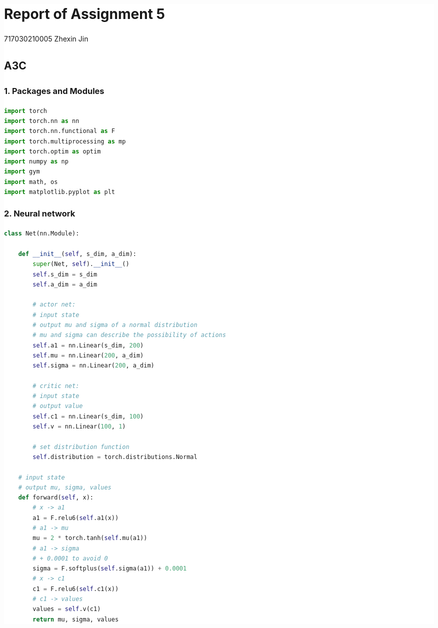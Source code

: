 # Report of Assignment 5

717030210005	Zhexin Jin



## A3C

### 1. Packages and Modules

```python
import torch
import torch.nn as nn
import torch.nn.functional as F
import torch.multiprocessing as mp
import torch.optim as optim
import numpy as np
import gym
import math, os
import matplotlib.pyplot as plt
```

### 2. Neural network 

```python
class Net(nn.Module):

    def __init__(self, s_dim, a_dim):
        super(Net, self).__init__()
        self.s_dim = s_dim
        self.a_dim = a_dim

        # actor net: 
        # input state
        # output mu and sigma of a normal distribution
        # mu and sigma can describe the possibility of actions
        self.a1 = nn.Linear(s_dim, 200)
        self.mu = nn.Linear(200, a_dim)
        self.sigma = nn.Linear(200, a_dim)

        # critic net:
        # input state
        # output value
        self.c1 = nn.Linear(s_dim, 100)
        self.v = nn.Linear(100, 1)

        # set distribution function
        self.distribution = torch.distributions.Normal

    # input state
    # output mu, sigma, values
    def forward(self, x):
        # x -> a1
        a1 = F.relu6(self.a1(x))
        # a1 -> mu
        mu = 2 * torch.tanh(self.mu(a1))
        # a1 -> sigma
        # + 0.0001 to avoid 0
        sigma = F.softplus(self.sigma(a1)) + 0.0001
        # x -> c1
        c1 = F.relu6(self.c1(x))
        # c1 -> values
        values = self.v(c1)
        return mu, sigma, values
```